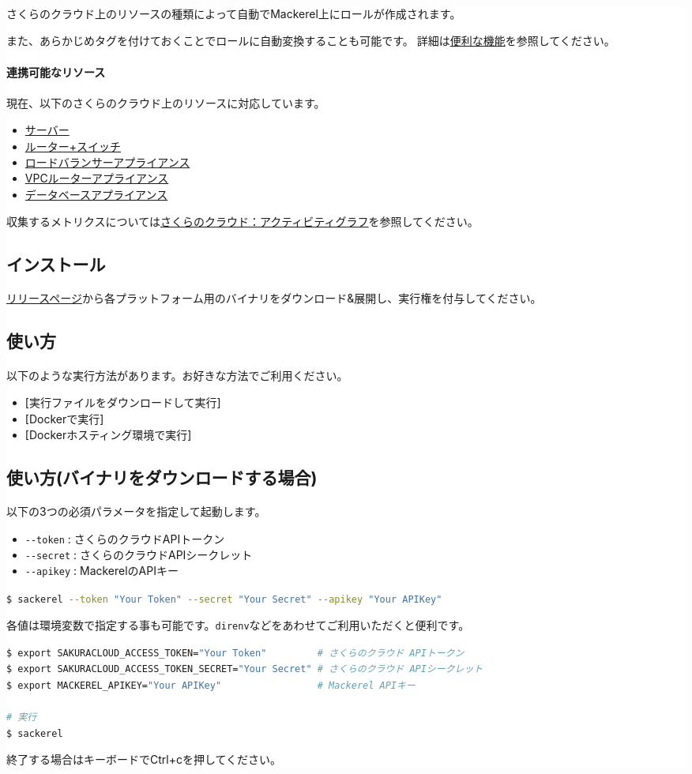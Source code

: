 さくらのクラウド上のリソースの種類によって自動でMackerel上にロールが作成されます。

また、あらかじめタグを付けておくことでロールに自動変換することも可能です。
詳細は[便利な機能](#便利な機能)を参照してください。


#### 連携可能なリソース

現在、以下のさくらのクラウド上のリソースに対応しています。

  - [サーバー](http://cloud.sakura.ad.jp/specification/server-disk/)
  - [ルーター+スイッチ](http://cloud-news.sakura.ad.jp/switch/)
  - [ロードバランサーアプライアンス](http://cloud.sakura.ad.jp/specification/load-balancing/#load-balancing-content01)
  - [VPCルーターアプライアンス](http://cloud.sakura.ad.jp/specification/network/#network-content04)
  - [データベースアプライアンス](http://cloud-news.sakura.ad.jp/database/)

収集するメトリクスについては[さくらのクラウド：アクティビティグラフ](http://cloud-news.sakura.ad.jp/activity/)を参照してください。
 
## インストール

[リリースページ](https://github.com/sacloud/sackerel/releases/latest)から各プラットフォーム用のバイナリをダウンロード&展開し、実行権を付与してください。

## 使い方

以下のような実行方法があります。お好きな方法でご利用ください。

  - [実行ファイルをダウンロードして実行]
  - [Dockerで実行]
  - [Dockerホスティング環境で実行]


## 使い方(バイナリをダウンロードする場合)

以下の3つの必須パラメータを指定して起動します。

  - `--token`  : さくらのクラウドAPIトークン
  - `--secret` : さくらのクラウドAPIシークレット
  - `--apikey` : MackerelのAPIキー

```bash
$ sackerel --token "Your Token" --secret "Your Secret" --apikey "Your APIKey"
```    

各値は環境変数で指定する事も可能です。`direnv`などをあわせてご利用いただくと便利です。

```bash
$ export SAKURACLOUD_ACCESS_TOKEN="Your Token"         # さくらのクラウド APIトークン
$ export SAKURACLOUD_ACCESS_TOKEN_SECRET="Your Secret" # さくらのクラウド APIシークレット
$ export MACKEREL_APIKEY="Your APIKey"                 # Mackerel APIキー

# 実行
$ sackerel 
```

終了する場合はキーボードでCtrl+cを押してください。
